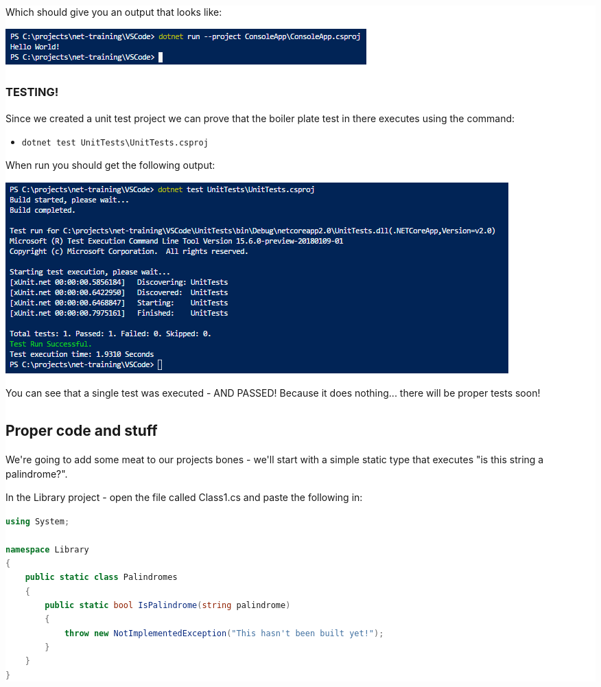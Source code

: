 Which should give you an output that looks like:

![Hello world](run_console_app.png)

### TESTING!

Since we created a unit test project we can prove that the boiler plate test in there executes using the command: 

* `dotnet test UnitTests\UnitTests.csproj`

When run you should get the following output:

![Prove tests run](dotnet_test.png)

You can see that a single test was executed - AND PASSED! Because it does nothing... there will be proper tests soon!

## Proper code and stuff

We're going to add some meat to our projects bones - we'll start with a simple static type that executes "is this string a palindrome?".

In the Library project - open the file called Class1.cs and paste the following in:

```C#
using System;

namespace Library
{
    public static class Palindromes
    {
        public static bool IsPalindrome(string palindrome)
        {
            throw new NotImplementedException("This hasn't been built yet!");
        }
    }
}
```
